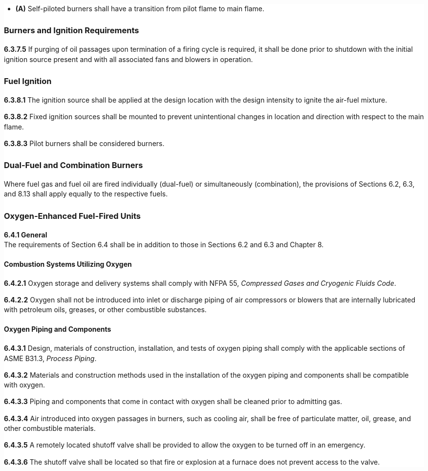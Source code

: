 - **(A)** Self-piloted burners shall have a transition from pilot flame to main flame.

### Burners and Ignition Requirements

**6.3.7.5** If purging of oil passages upon termination of a firing cycle is required, it shall be done prior to shutdown with the initial ignition source present and with all associated fans and blowers in operation.

### Fuel Ignition

**6.3.8.1** The ignition source shall be applied at the design location with the design intensity to ignite the air-fuel mixture.

**6.3.8.2** Fixed ignition sources shall be mounted to prevent unintentional changes in location and direction with respect to the main flame.

**6.3.8.3** Pilot burners shall be considered burners.

### Dual-Fuel and Combination Burners

Where fuel gas and fuel oil are fired individually (dual-fuel) or simultaneously (combination), the provisions of Sections 6.2, 6.3, and 8.13 shall apply equally to the respective fuels.

### Oxygen-Enhanced Fuel-Fired Units

**6.4.1 General**  
The requirements of Section 6.4 shall be in addition to those in Sections 6.2 and 6.3 and Chapter 8.

#### Combustion Systems Utilizing Oxygen

**6.4.2.1** Oxygen storage and delivery systems shall comply with NFPA 55, *Compressed Gases and Cryogenic Fluids Code*.

**6.4.2.2** Oxygen shall not be introduced into inlet or discharge piping of air compressors or blowers that are internally lubricated with petroleum oils, greases, or other combustible substances.

#### Oxygen Piping and Components

**6.4.3.1** Design, materials of construction, installation, and tests of oxygen piping shall comply with the applicable sections of ASME B31.3, *Process Piping*.

**6.4.3.2** Materials and construction methods used in the installation of the oxygen piping and components shall be compatible with oxygen.

**6.4.3.3** Piping and components that come in contact with oxygen shall be cleaned prior to admitting gas.

**6.4.3.4** Air introduced into oxygen passages in burners, such as cooling air, shall be free of particulate matter, oil, grease, and other combustible materials.

**6.4.3.5** A remotely located shutoff valve shall be provided to allow the oxygen to be turned off in an emergency.

**6.4.3.6** The shutoff valve shall be located so that fire or explosion at a furnace does not prevent access to the valve.
